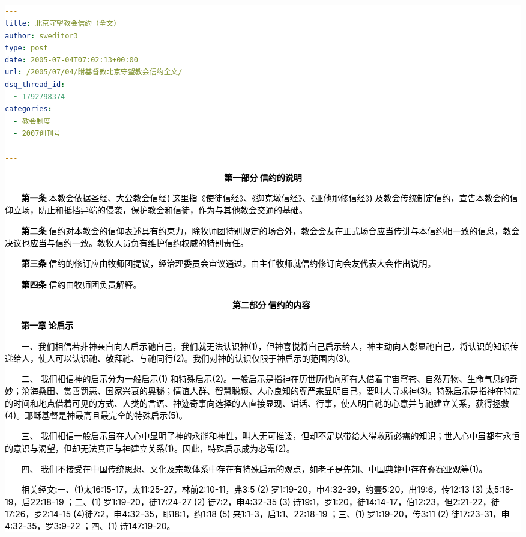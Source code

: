 ```yaml
---
title: 北京守望教会信约（全文）
author: sweditor3
type: post
date: 2005-07-04T07:02:13+00:00
url: /2005/07/04/附基督教北京守望教会信约全文/
dsq_thread_id:
  - 1792798374
categories:
  - 教会制度
  - 2007创刊号

---
```

<p style="text-align: center;">
  <span style="color: #000000;"><strong>第一部分 信约的说明</strong></span>
</p>

<span style="color: #000000;">       <strong>第一条</strong> 本教会依据圣经、大公教会信经( 这里指《使徒信经》、《迦克墩信经》、《亚他那修信经》) 及教会传统制定信约，宣告本教会的信仰立场，防止和抵挡异端的侵袭，保护教会和信徒，作为与其他教会交通的基础。</span>

<span style="color: #000000;">       <strong>第二条</strong> 信约对本教会的信仰表述具有约束力，除牧师团特别规定的场合外，教会会友在正式场合应当传讲与本信约相一致的信息，教会决议也应当与信约一致。教牧人员负有维护信约权威的特别责任。</span>

<span style="color: #000000;">       <strong>第三条</strong> 信约的修订应由牧师团提议，经治理委员会审议通过。由主任牧师就信约修订向会友代表大会作出说明。</span>

<span style="color: #000000;">       <strong>第四条</strong> 信约由牧师团负责解释。</span><span style="color: #000000;">       </span>

<p align="center">
  <span style="color: #000000;">       <strong>第二部分 信约的内容</strong></span>
</p>

<span style="color: #000000;">      <strong> 第一章 论启示</strong></span>

<span style="color: #000000;">       一、我们相信若非神亲自向人启示祂自己，我们就无法认识神(1)，但神喜悦将自己启示给人，神主动向人彰显祂自己，将认识的知识传递给人，使人可以认识祂、敬拜祂、与祂同行(2)。我们对神的认识仅限于神启示的范围内(3)。</span>

<span style="color: #000000;">       二、 我们相信神的启示分为一般启示(1) 和特殊启示(2)。一般启示是指神在历世历代向所有人借着宇宙穹苍、自然万物、生命气息的奇妙；沧海桑田、赏善罚恶、国家兴衰的奥秘；情谊人群、智慧聪颖、人心良知的尊严来显明自己，要叫人寻求神(3)。特殊启示是指神在特定的时间和地点借着可见的方式、人类的言语、神迹奇事向选择的人直接显现、讲话、行事，使人明白祂的心意并与祂建立关系，获得拯救(4)。耶稣基督是神最高且最完全的特殊启示(5)。</span>

<span style="color: #000000;">       三、 我们相信一般启示虽在人心中显明了神的永能和神性，叫人无可推诿，但却不足以带给人得救所必需的知识；世人心中虽都有永恒的意识与渴望，但却无法真正与神建立关系(1)。因此，特殊启示成为必需(2)。</span>

<span style="color: #000000;">       四、 我们不接受在中国传统思想、文化及宗教体系中存在有特殊启示的观点，如老子是先知、中国典籍中存在弥赛亚观等(1)。</span>

<span style="color: #000000;">       相关经文:一、(1)太16:15-17，太11:25-27，林前2:10-11，弗3:5 (2) 罗1:19-20，申4:32-39，约壹5:20，出19:6，传12:13 (3) 太5:18-19，启22:18-19 ；二、(1) 罗1:19-20，徒17:24-27 (2) 徒7:2，申4:32-35 (3) 诗19:1，罗1:20，徒14:14-17，伯12:23，但2:21-22，徒17:26，罗2:14-15 (4)徒7:2，申4:32-35，耶18:1，约1:18 (5) 来1:1-3，启1:1、22:18-19 ；三、(1) 罗1:19-20，传3:11 (2) 徒17:23-31，申4:32-35，罗3:9-22 ；四、(1) 诗147:19-20。</span><span style="color: #000000;">       </span>
